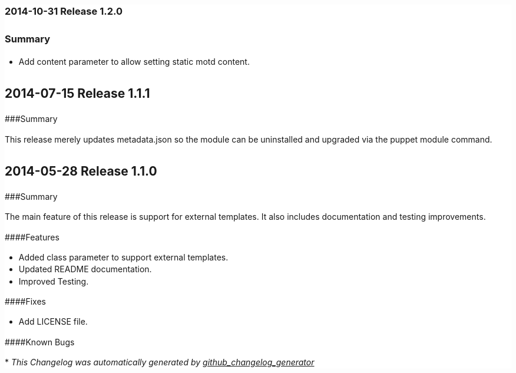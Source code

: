 ### 2014-10-31 Release 1.2.0
### Summary
- Add content parameter to allow setting static motd content.

## 2014-07-15 Release 1.1.1
###Summary

This release merely updates metadata.json so the module can be uninstalled and
upgraded via the puppet module command.

## 2014-05-28 Release 1.1.0
###Summary

The main feature of this release is support for external templates.
It also includes documentation and testing improvements.

####Features

- Added class parameter to support external templates.
- Updated README documentation.
- Improved Testing.

####Fixes

- Add LICENSE file.

####Known Bugs


\* *This Changelog was automatically generated by [github_changelog_generator](https://github.com/skywinder/Github-Changelog-Generator)*
